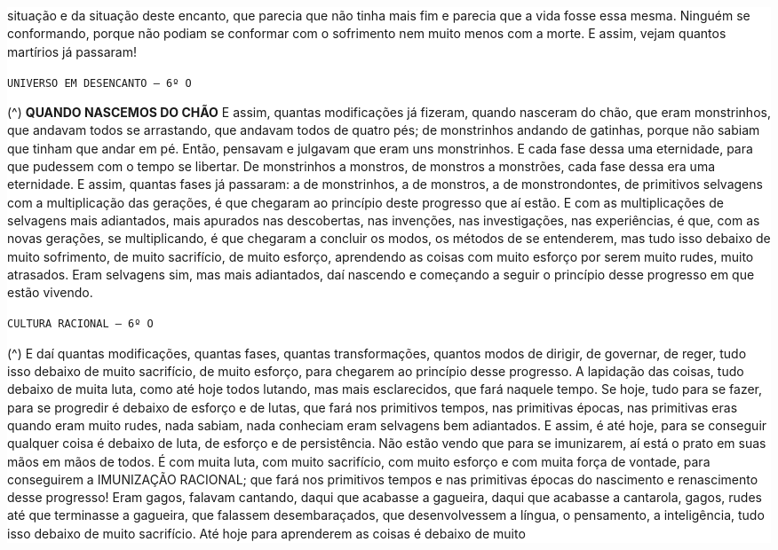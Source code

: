 situação e da situação deste encanto, que parecia que não
tinha mais fim e parecia que a vida fosse essa mesma.
Ninguém se conformando, porque não podiam se
conformar com o sofrimento nem muito menos com a morte.
E assim, vejam quantos martírios já passaram!


```
UNIVERSO EM DESENCANTO – 6º O
```
(^)
**QUANDO NASCEMOS DO CHÃO**
E assim, quantas modificações já fizeram, quando
nasceram do chão, que eram monstrinhos, que andavam todos
se arrastando, que andavam todos de quatro pés; de
monstrinhos andando de gatinhas, porque não sabiam que
tinham que andar em pé.
Então, pensavam e julgavam que eram uns monstrinhos.
E cada fase dessa uma eternidade, para que pudessem com o
tempo se libertar. De monstrinhos a monstros, de monstros a
monstrões, cada fase dessa era uma eternidade. E assim,
quantas fases já passaram: a de monstrinhos, a de monstros, a
de monstrondontes, de primitivos selvagens com a
multiplicação das gerações, é que chegaram ao princípio deste
progresso que aí estão.
E com as multiplicações de selvagens mais adiantados,
mais apurados nas descobertas, nas invenções, nas
investigações, nas experiências, é que, com as novas gerações,
se multiplicando, é que chegaram a concluir os modos, os
métodos de se entenderem, mas tudo isso debaixo de muito
sofrimento, de muito sacrifício, de muito esforço, aprendendo
as coisas com muito esforço por serem muito rudes, muito
atrasados. Eram selvagens sim, mas mais adiantados, daí
nascendo e começando a seguir o princípio desse progresso
em que estão vivendo.


```
CULTURA RACIONAL – 6º O
```
(^)
E daí quantas modificações, quantas fases, quantas
transformações, quantos modos de dirigir, de governar, de
reger, tudo isso debaixo de muito sacrifício, de muito esforço,
para chegarem ao princípio desse progresso.
A lapidação das coisas, tudo debaixo de muita luta,
como até hoje todos lutando, mas mais esclarecidos, que fará
naquele tempo. Se hoje, tudo para se fazer, para se progredir é
debaixo de esforço e de lutas, que fará nos primitivos tempos,
nas primitivas épocas, nas primitivas eras quando eram muito
rudes, nada sabiam, nada conheciam eram selvagens bem
adiantados.
E assim, é até hoje, para se conseguir qualquer coisa é
debaixo de luta, de esforço e de persistência. Não estão vendo
que para se imunizarem, aí está o prato em suas mãos em
mãos de todos. É com muita luta, com muito sacrifício, com
muito esforço e com muita força de vontade, para
conseguirem a IMUNIZAÇÃO RACIONAL; que fará nos
primitivos tempos e nas primitivas épocas do nascimento e
renascimento desse progresso!
Eram gagos, falavam cantando, daqui que acabasse a
gagueira, daqui que acabasse a cantarola, gagos, rudes até que
terminasse a gagueira, que falassem desembaraçados, que
desenvolvessem a língua, o pensamento, a inteligência, tudo
isso debaixo de muito sacrifício.
Até hoje para aprenderem as coisas é debaixo de muito